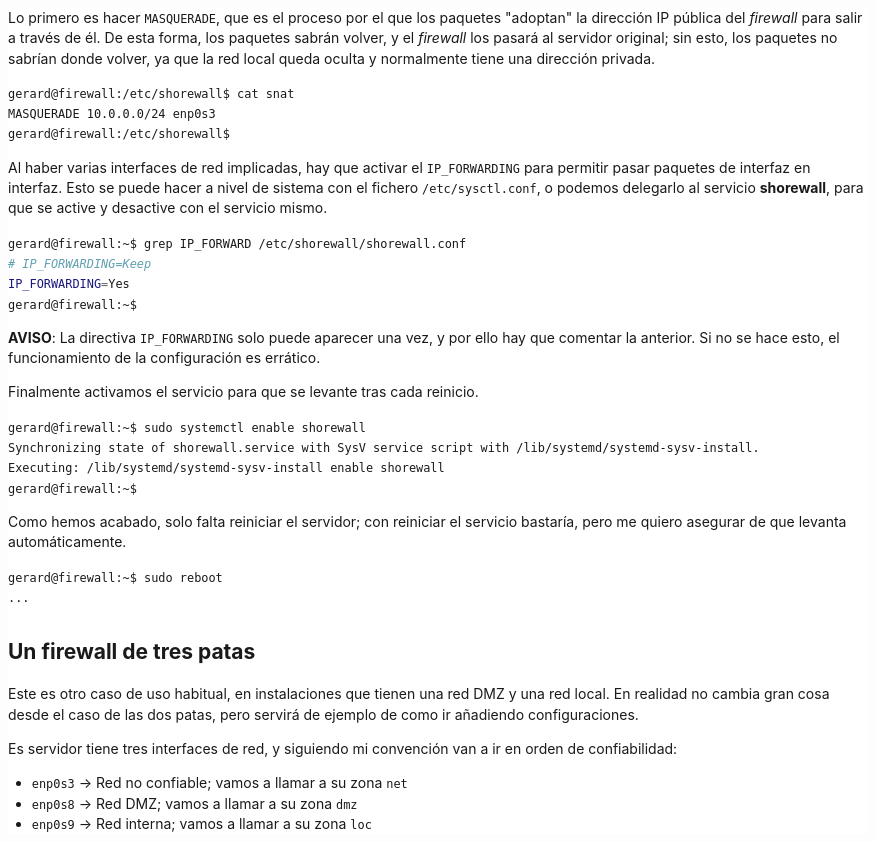 Lo primero es hacer `MASQUERADE`, que es el proceso por el que los paquetes "adoptan" la dirección IP pública del *firewall* para salir a través de él. De esta forma, los paquetes sabrán volver, y el *firewall* los pasará al servidor original; sin esto, los paquetes no sabrían donde volver, ya que la red local queda oculta y normalmente tiene una dirección privada.

```bash
gerard@firewall:/etc/shorewall$ cat snat 
MASQUERADE 10.0.0.0/24 enp0s3
gerard@firewall:/etc/shorewall$ 
```

Al haber varias interfaces de red implicadas, hay que activar el `IP_FORWARDING` para permitir pasar paquetes de interfaz en interfaz. Esto se puede hacer a nivel de sistema con el fichero `/etc/sysctl.conf`, o podemos delegarlo al servicio **shorewall**, para que se active y desactive con el servicio mismo.

```bash
gerard@firewall:~$ grep IP_FORWARD /etc/shorewall/shorewall.conf 
# IP_FORWARDING=Keep
IP_FORWARDING=Yes
gerard@firewall:~$ 
```

**AVISO**: La directiva `IP_FORWARDING` solo puede aparecer una vez, y por ello hay que comentar la anterior. Si no se hace esto, el funcionamiento de la configuración es errático.

Finalmente activamos el servicio para que se levante tras cada reinicio.

```bash
gerard@firewall:~$ sudo systemctl enable shorewall
Synchronizing state of shorewall.service with SysV service script with /lib/systemd/systemd-sysv-install.
Executing: /lib/systemd/systemd-sysv-install enable shorewall
gerard@firewall:~$ 
```


Como hemos acabado, solo falta reiniciar el servidor; con reiniciar el servicio bastaría, pero me quiero asegurar de que levanta automáticamente.

```bash
gerard@firewall:~$ sudo reboot
...
```

## Un firewall de tres patas

Este es otro caso de uso habitual, en instalaciones que tienen una red DMZ y una red local. En realidad no cambia gran cosa desde el caso de las dos patas, pero servirá de ejemplo de como ir añadiendo configuraciones.

Es servidor tiene tres interfaces de red, y siguiendo mi convención van a ir en orden de confiabilidad:

* `enp0s3` &rarr; Red no confiable; vamos a llamar a su zona `net`
* `enp0s8` &rarr; Red DMZ; vamos a llamar a su zona `dmz`
* `enp0s9` &rarr; Red interna; vamos a llamar a su zona `loc`
